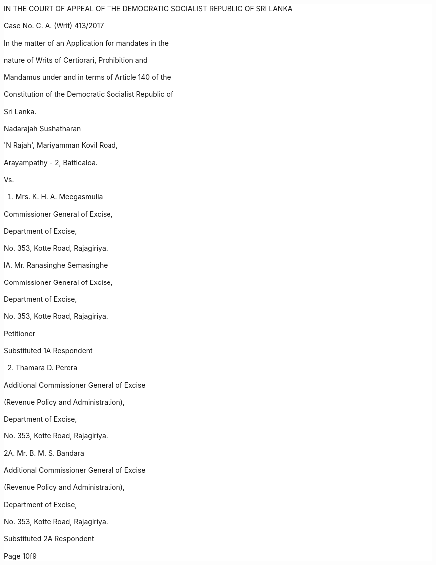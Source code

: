 IN THE COURT OF APPEAL OF THE DEMOCRATIC SOCIALIST REPUBLIC OF SRI LANKA

Case No. C. A. (Writ) 413/2017

In the matter of an Application for mandates in the

nature of Writs of Certiorari, Prohibition and

Mandamus under and in terms of Article 140 of the

Constitution of the Democratic Socialist Republic of

Sri Lanka.

Nadarajah Sushatharan

'N Rajah', Mariyamman Kovil Road,

Arayampathy - 2, Batticaloa.

Vs.

1. Mrs. K. H. A. Meegasmulia

Commissioner General of Excise,

Department of Excise,

No. 353, Kotte Road, Rajagiriya.

lA. Mr. Ranasinghe Semasinghe

Commissioner General of Excise,

Department of Excise,

No. 353, Kotte Road, Rajagiriya.

Petitioner

Substituted 1A Respondent

2. Thamara D. Perera

Additional Commissioner General of Excise

(Revenue Policy and Administration),

Department of Excise,

No. 353, Kotte Road, Rajagiriya.

2A. Mr. B. M. S. Bandara

Additional Commissioner General of Excise

(Revenue Policy and Administration),

Department of Excise,

No. 353, Kotte Road, Rajagiriya.

Substituted 2A Respondent

Page 10f9
